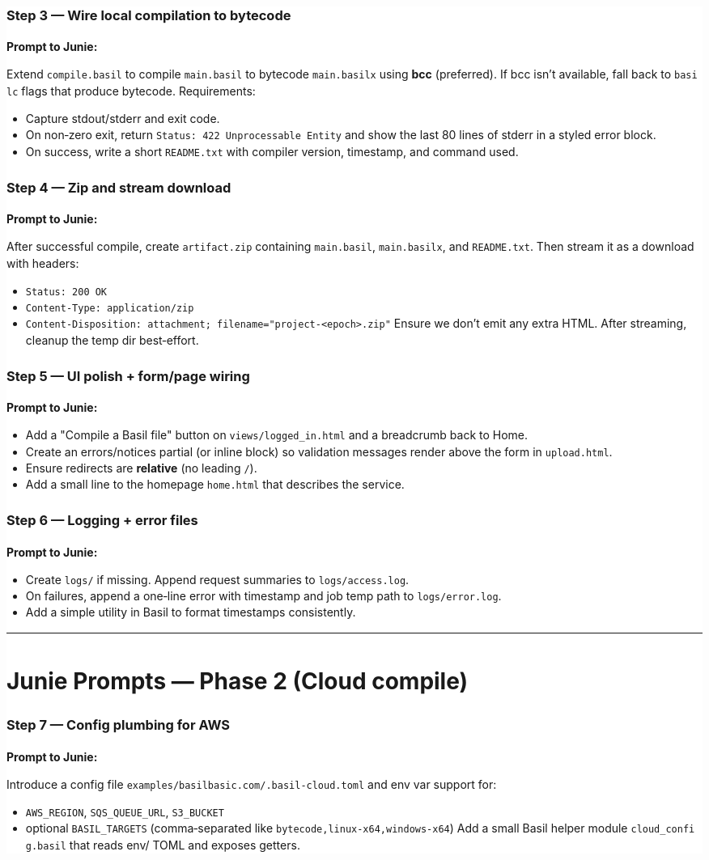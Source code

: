 ### Step 3 — Wire local compilation to bytecode

**Prompt to Junie:**

Extend `compile.basil` to compile `main.basil` to bytecode `main.basilx` using **bcc** (preferred). If bcc isn’t available, fall back to `basilc` flags that produce bytecode. Requirements:

* Capture stdout/stderr and exit code.
* On non‑zero exit, return `Status: 422 Unprocessable Entity` and show the last 80 lines of stderr in a styled error block.
* On success, write a short `README.txt` with compiler version, timestamp, and command used.

### Step 4 — Zip and stream download

**Prompt to Junie:**

After successful compile, create `artifact.zip` containing `main.basil`, `main.basilx`, and `README.txt`. Then stream it as a download with headers:

* `Status: 200 OK`
* `Content-Type: application/zip`
* `Content-Disposition: attachment; filename="project-<epoch>.zip"`
  Ensure we don’t emit any extra HTML. After streaming, cleanup the temp dir best‑effort.

### Step 5 — UI polish + form/page wiring

**Prompt to Junie:**

* Add a "Compile a Basil file" button on `views/logged_in.html` and a breadcrumb back to Home.
* Create an errors/notices partial (or inline block) so validation messages render above the form in `upload.html`.
* Ensure redirects are **relative** (no leading `/`).
* Add a small line to the homepage `home.html` that describes the service.

### Step 6 — Logging + error files

**Prompt to Junie:**

* Create `logs/` if missing. Append request summaries to `logs/access.log`.
* On failures, append a one‑line error with timestamp and job temp path to `logs/error.log`.
* Add a simple utility in Basil to format timestamps consistently.

---

# Junie Prompts — Phase 2 (Cloud compile)

### Step 7 — Config plumbing for AWS

**Prompt to Junie:**

Introduce a config file `examples/basilbasic.com/.basil-cloud.toml` and env var support for:

* `AWS_REGION`, `SQS_QUEUE_URL`, `S3_BUCKET`
* optional `BASIL_TARGETS` (comma‑separated like `bytecode,linux-x64,windows-x64`)
  Add a small Basil helper module `cloud_config.basil` that reads env/ TOML and exposes getters.
